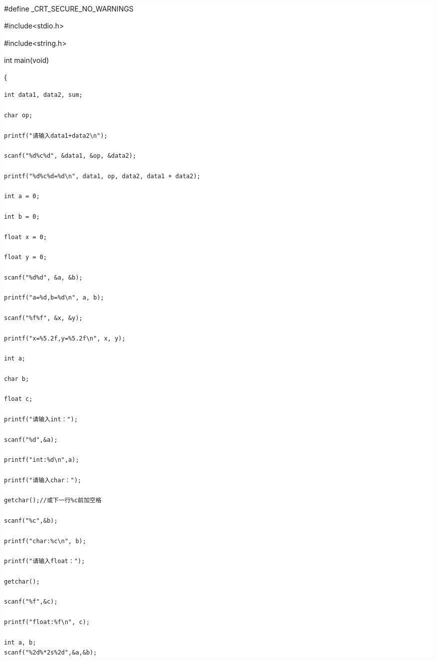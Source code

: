 #define _CRT_SECURE_NO_WARNINGS 

#include<stdio.h>

#include<string.h>

int main(void)

{

	int data1, data2, sum;
	
	char op;
	
	printf("请输入data1+data2\n");
	
	scanf("%d%c%d", &data1, &op, &data2);
	
	printf("%d%c%d=%d\n", data1, op, data2, data1 + data2);

	int a = 0;
	
	int b = 0;
	
	float x = 0;
	
	float y = 0;
	
	scanf("%d%d", &a, &b);
	
	printf("a=%d,b=%d\n", a, b);
	
	scanf("%f%f", &x, &y);
	
	printf("x=%5.2f,y=%5.2f\n", x, y);

	int a;
	
	char b;
	
	float c;
	
	printf("请输入int：");
	
	scanf("%d",&a);
	
	printf("int:%d\n",a);
	
	printf("请输入char：");
	
	getchar();//或下一行%c前加空格
	
	scanf("%c",&b);
	
	printf("char:%c\n", b);
	
	printf("请输入float：");
	
	getchar();
	
	scanf("%f",&c);
	
	printf("float:%f\n", c);

	int a, b;
	scanf("%2d%*2s%2d",&a,&b);
	